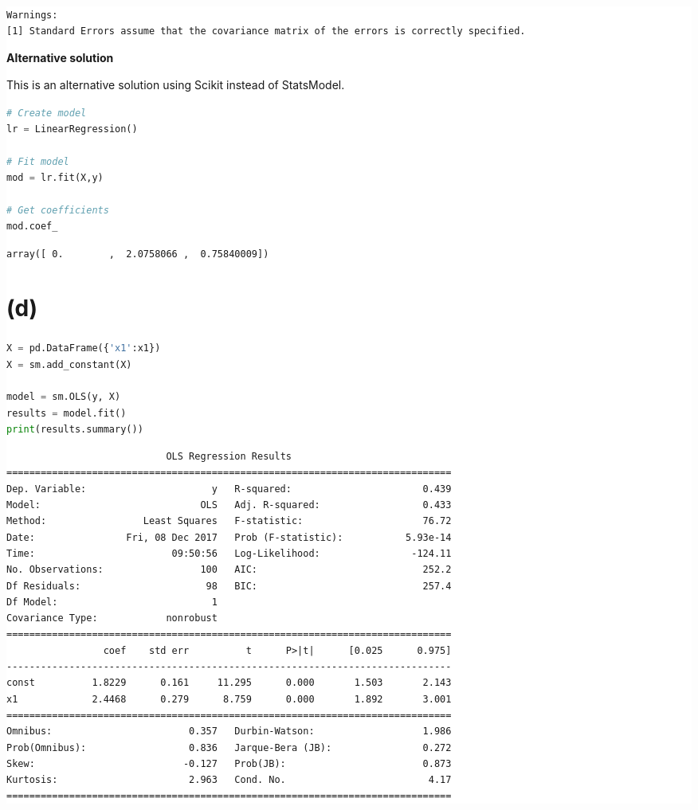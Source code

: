     Warnings:
    [1] Standard Errors assume that the covariance matrix of the errors is correctly specified.


<b>Alternative solution</b>

This is an alternative solution using Scikit instead of StatsModel.


```python
# Create model
lr = LinearRegression()

# Fit model
mod = lr.fit(X,y)

# Get coefficients
mod.coef_
```




    array([ 0.        ,  2.0758066 ,  0.75840009])



# (d)


```python
X = pd.DataFrame({'x1':x1})
X = sm.add_constant(X)

model = sm.OLS(y, X)
results = model.fit()
print(results.summary())
```

                                OLS Regression Results                            
    ==============================================================================
    Dep. Variable:                      y   R-squared:                       0.439
    Model:                            OLS   Adj. R-squared:                  0.433
    Method:                 Least Squares   F-statistic:                     76.72
    Date:                Fri, 08 Dec 2017   Prob (F-statistic):           5.93e-14
    Time:                        09:50:56   Log-Likelihood:                -124.11
    No. Observations:                 100   AIC:                             252.2
    Df Residuals:                      98   BIC:                             257.4
    Df Model:                           1                                         
    Covariance Type:            nonrobust                                         
    ==============================================================================
                     coef    std err          t      P>|t|      [0.025      0.975]
    ------------------------------------------------------------------------------
    const          1.8229      0.161     11.295      0.000       1.503       2.143
    x1             2.4468      0.279      8.759      0.000       1.892       3.001
    ==============================================================================
    Omnibus:                        0.357   Durbin-Watson:                   1.986
    Prob(Omnibus):                  0.836   Jarque-Bera (JB):                0.272
    Skew:                          -0.127   Prob(JB):                        0.873
    Kurtosis:                       2.963   Cond. No.                         4.17
    ==============================================================================
    